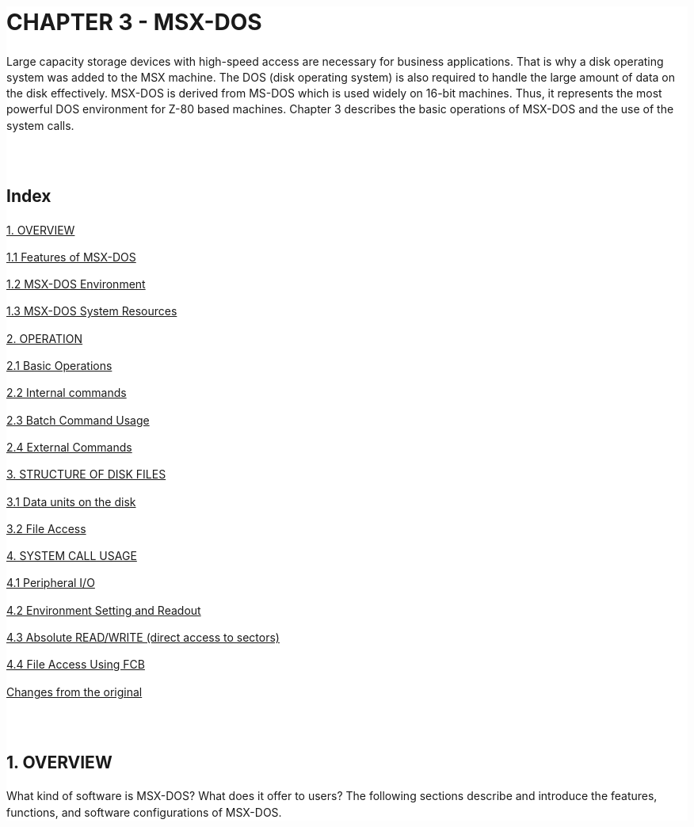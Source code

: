 # CHAPTER 3 - MSX-DOS

Large capacity storage devices with high-speed access are necessary for business applications. That is why a disk operating system was added to the MSX machine. The DOS (disk operating system) is also required to handle the large amount of data on the disk effectively. MSX-DOS is derived from MS-DOS which is used widely on 16-bit machines. Thus, it represents the most powerful DOS environment for Z-80 based machines. Chapter 3 describes the basic operations of MSX-DOS and the use of the system calls.

<p>&nbsp;</p>

## Index

[1.  OVERVIEW](#1--overview)

[1.1 Features of MSX-DOS](#11-features-of-msx-dos)

[1.2 MSX-DOS Environment](#12-msx-dos-environment)

[1.3 MSX-DOS System Resources](#13-msx-dos-system-resources)

[2.  OPERATION](#2--operation)

[2.1 Basic Operations](#21-basic-operations)

[2.2 Internal commands](#22-internal-commands)

[2.3  Batch Command Usage](#23--batch-command-usage)

[2.4 External Commands](#24-external-commands)

[3.  STRUCTURE OF DISK FILES](#3--structure-of-disk-files)

[3.1 Data units on the disk](#31-data-units-on-the-disk)

[3.2 File Access](#32-file-access)

[4.  SYSTEM CALL USAGE](#4--system-call-usage)

[4.1 Peripheral I/O](#41-peripheral-io)

[4.2 Environment Setting and Readout](#42-environment-setting-and-readout)

[4.3 Absolute READ/WRITE (direct access to sectors)](#43-absolute-readwrite-direct-access-to-sectors)

[4.4 File Access Using FCB](#44-file-access-using-fcb)

[Changes from the original](#changes-from-the-original)


<p>&nbsp;</p>

## 1.  OVERVIEW

What kind of software is MSX-DOS? What does it offer to users? The following sections describe and introduce the features, functions, and software configurations of MSX-DOS.

